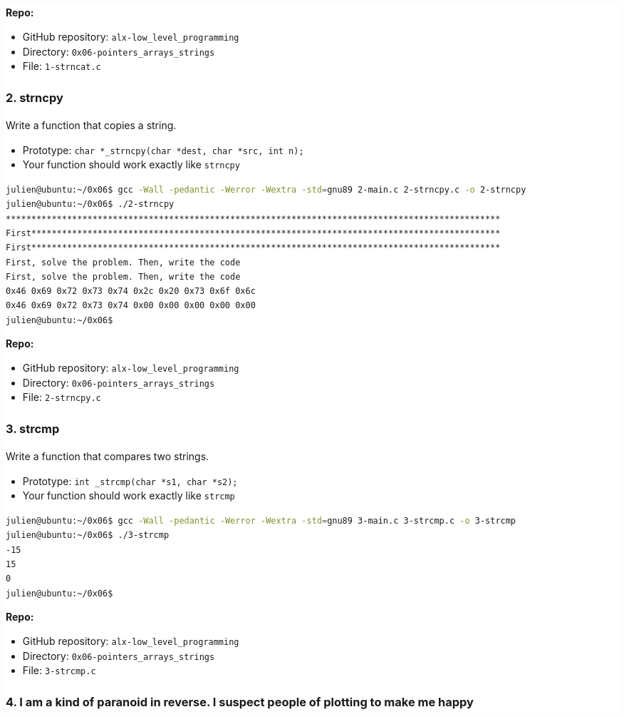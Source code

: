 **Repo:**
- GitHub repository: `alx-low_level_programming`
- Directory: `0x06-pointers_arrays_strings`
- File: `1-strncat.c`

### 2. strncpy

Write a function that copies a string.
- Prototype: `char *_strncpy(char *dest, char *src, int n);`
- Your function should work exactly like `strncpy`

```bash
julien@ubuntu:~/0x06$ gcc -Wall -pedantic -Werror -Wextra -std=gnu89 2-main.c 2-strncpy.c -o 2-strncpy
julien@ubuntu:~/0x06$ ./2-strncpy 
*************************************************************************************************
First********************************************************************************************
First********************************************************************************************
First, solve the problem. Then, write the code
First, solve the problem. Then, write the code
0x46 0x69 0x72 0x73 0x74 0x2c 0x20 0x73 0x6f 0x6c
0x46 0x69 0x72 0x73 0x74 0x00 0x00 0x00 0x00 0x00
julien@ubuntu:~/0x06$ 
```

**Repo:**
- GitHub repository: `alx-low_level_programming`
- Directory: `0x06-pointers_arrays_strings`
- File: `2-strncpy.c`

### 3. strcmp

Write a function that compares two strings.
- Prototype: `int _strcmp(char *s1, char *s2);`
- Your function should work exactly like `strcmp`

```bash
julien@ubuntu:~/0x06$ gcc -Wall -pedantic -Werror -Wextra -std=gnu89 3-main.c 3-strcmp.c -o 3-strcmp
julien@ubuntu:~/0x06$ ./3-strcmp 
-15
15
0
julien@ubuntu:~/0x06$ 
```

**Repo:**
- GitHub repository: `alx-low_level_programming`
- Directory: `0x06-pointers_arrays_strings`
- File: `3-strcmp.c`

### 4. I am a kind of paranoid in reverse. I suspect people of plotting to make me happy
